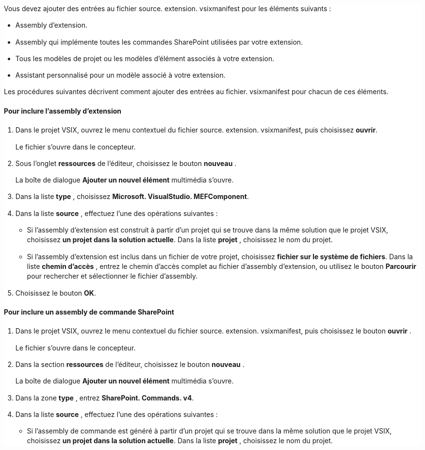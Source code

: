 Vous devez ajouter des entrées au fichier source. extension. vsixmanifest pour les éléments suivants :

- Assembly d’extension.

- Assembly qui implémente toutes les commandes SharePoint utilisées par votre extension.

- Tous les modèles de projet ou les modèles d’élément associés à votre extension.

- Assistant personnalisé pour un modèle associé à votre extension.

Les procédures suivantes décrivent comment ajouter des entrées au fichier. vsixmanifest pour chacun de ces éléments.

#### <a name="to-include-the-extension-assembly"></a>Pour inclure l’assembly d’extension

1. Dans le projet VSIX, ouvrez le menu contextuel du fichier source. extension. vsixmanifest, puis choisissez **ouvrir**.

     Le fichier s’ouvre dans le concepteur.

2. Sous l’onglet **ressources** de l’éditeur, choisissez le bouton **nouveau** .

     La boîte de dialogue **Ajouter un nouvel élément** multimédia s’ouvre.

3. Dans la liste **type** , choisissez **Microsoft. VisualStudio. MEFComponent**.

4. Dans la liste **source** , effectuez l’une des opérations suivantes :

    - Si l’assembly d’extension est construit à partir d’un projet qui se trouve dans la même solution que le projet VSIX, choisissez **un projet dans la solution actuelle**. Dans la liste **projet** , choisissez le nom du projet.

    - Si l’assembly d’extension est inclus dans un fichier de votre projet, choisissez **fichier sur le système de fichiers**. Dans la liste **chemin d’accès** , entrez le chemin d’accès complet au fichier d’assembly d’extension, ou utilisez le bouton **Parcourir** pour rechercher et sélectionner le fichier d’assembly.

5. Choisissez le bouton **OK**.

#### <a name="to-include-a-sharepoint-command-assembly"></a>Pour inclure un assembly de commande SharePoint

1. Dans le projet VSIX, ouvrez le menu contextuel du fichier source. extension. vsixmanifest, puis choisissez le bouton **ouvrir** .

     Le fichier s’ouvre dans le concepteur.

2. Dans la section **ressources** de l’éditeur, choisissez le bouton **nouveau** .

     La boîte de dialogue **Ajouter un nouvel élément** multimédia s’ouvre.

3. Dans la zone **type** , entrez **SharePoint. Commands. v4**.

4. Dans la liste **source** , effectuez l’une des opérations suivantes :

    - Si l’assembly de commande est généré à partir d’un projet qui se trouve dans la même solution que le projet VSIX, choisissez **un projet dans la solution actuelle**. Dans la liste **projet** , choisissez le nom du projet.

